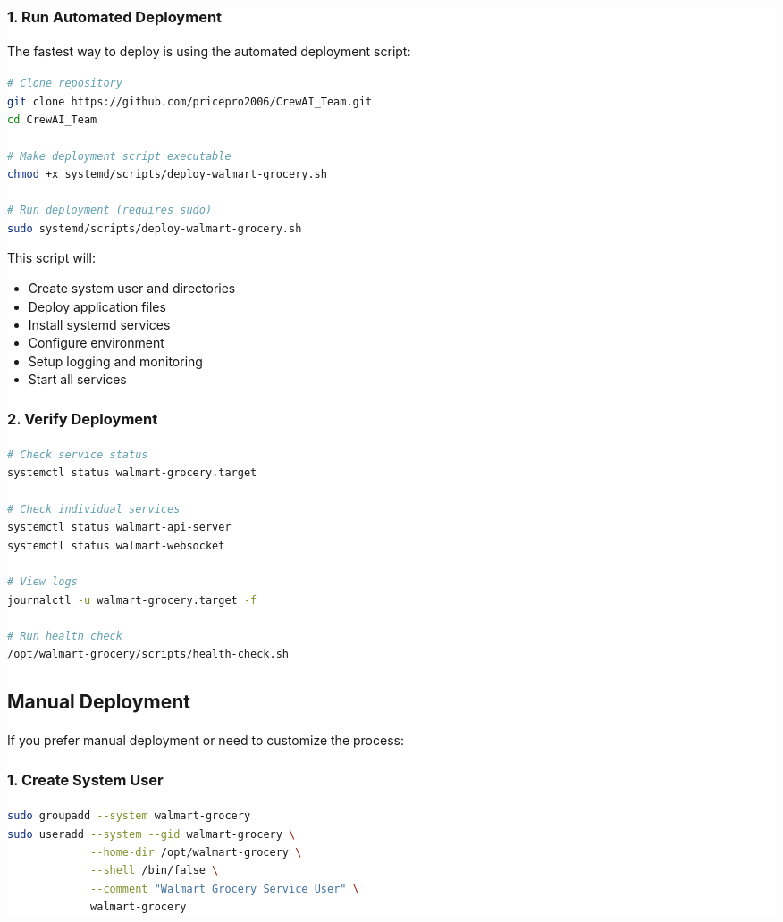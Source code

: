 ### 1. Run Automated Deployment

The fastest way to deploy is using the automated deployment script:

```bash
# Clone repository
git clone https://github.com/pricepro2006/CrewAI_Team.git
cd CrewAI_Team

# Make deployment script executable
chmod +x systemd/scripts/deploy-walmart-grocery.sh

# Run deployment (requires sudo)
sudo systemd/scripts/deploy-walmart-grocery.sh
```

This script will:
- Create system user and directories
- Deploy application files
- Install systemd services
- Configure environment
- Setup logging and monitoring
- Start all services

### 2. Verify Deployment

```bash
# Check service status
systemctl status walmart-grocery.target

# Check individual services
systemctl status walmart-api-server
systemctl status walmart-websocket

# View logs
journalctl -u walmart-grocery.target -f

# Run health check
/opt/walmart-grocery/scripts/health-check.sh
```

## Manual Deployment

If you prefer manual deployment or need to customize the process:

### 1. Create System User

```bash
sudo groupadd --system walmart-grocery
sudo useradd --system --gid walmart-grocery \
             --home-dir /opt/walmart-grocery \
             --shell /bin/false \
             --comment "Walmart Grocery Service User" \
             walmart-grocery
```
